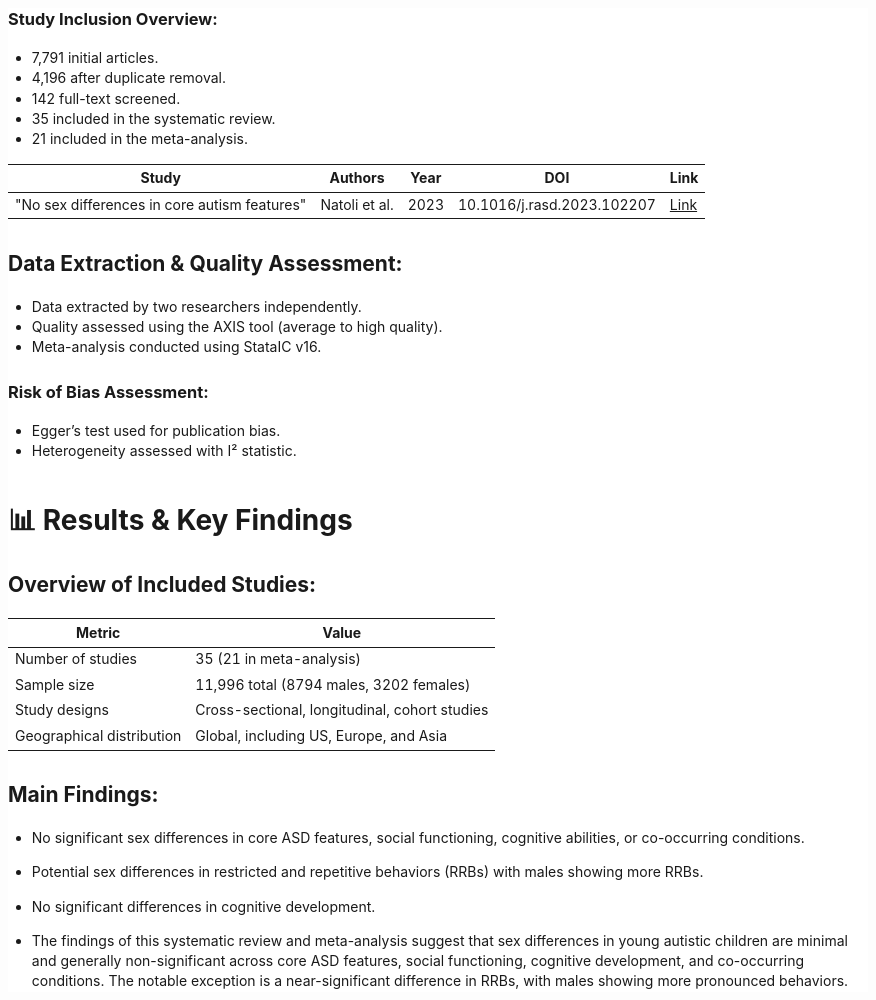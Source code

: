 ### Study Inclusion Overview:

- 7,791 initial articles.
- 4,196 after duplicate removal.
- 142 full-text screened.
- 35 included in the systematic review.
- 21 included in the meta-analysis.

|**Study**|**Authors**|**Year**|**DOI**|**Link**|
|---|---|---|---|---|
|"No sex differences in core autism features"|Natoli et al.|2023|10.1016/j.rasd.2023.102207|[Link](https://doi.org/10.1016/j.rasd.2023.102207)|

## Data Extraction & Quality Assessment:

- Data extracted by two researchers independently.
- Quality assessed using the AXIS tool (average to high quality).
- Meta-analysis conducted using StataIC v16.

### Risk of Bias Assessment:

- Egger’s test used for publication bias.
- Heterogeneity assessed with I² statistic.

# 📊 Results & Key Findings

## Overview of Included Studies:

|**Metric**|**Value**|
|---|---|
|Number of studies|35 (21 in meta-analysis)|
|Sample size|11,996 total (8794 males, 3202 females)|
|Study designs|Cross-sectional, longitudinal, cohort studies|
|Geographical distribution|Global, including US, Europe, and Asia|

## Main Findings:

- No significant sex differences in core ASD features, social functioning, cognitive abilities, or co-occurring conditions.
- Potential sex differences in restricted and repetitive behaviors (RRBs) with males showing more RRBs.
- No significant differences in cognitive development.


- The findings of this systematic review and meta-analysis suggest that sex differences in young autistic children are minimal and generally non-significant across core ASD features, social functioning, cognitive development, and co-occurring conditions. The notable exception is a near-significant difference in RRBs, with males showing more pronounced behaviors.
